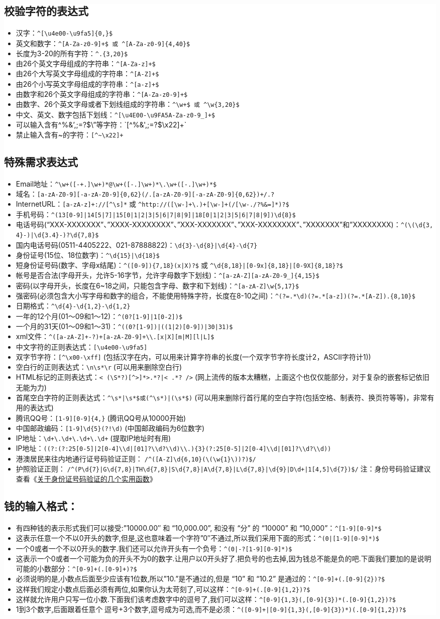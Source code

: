 ## 校验字符的表达式

- 汉字：`^[\u4e00-\u9fa5]{0,}$`
- 英文和数字：`^[A-Za-z0-9]+$ 或 ^[A-Za-z0-9]{4,40}$`
- 长度为3-20的所有字符：`^.{3,20}$`
- 由26个英文字母组成的字符串：`^[A-Za-z]+$`
- 由26个大写英文字母组成的字符串：`^[A-Z]+$`
- 由26个小写英文字母组成的字符串：`^[a-z]+$`
- 由数字和26个英文字母组成的字符串：`^[A-Za-z0-9]+$`
- 由数字、26个英文字母或者下划线组成的字符串：`^\w+$ 或 ^\w{3,20}$`
- 中文、英文、数字包括下划线：`^[\u4E00-\u9FA5A-Za-z0-9_]+$`
- 可以输入含有^%&’,;=?$\”等字符：`[^%&',;=?$\x22]+`
- 禁止输入含有~的字符：`[^~\x22]+`

## 特殊需求表达式

- Email地址：`^\w+([-+.]\w+)*@\w+([-.]\w+)*\.\w+([-.]\w+)*$`
- 域名：`[a-zA-Z0-9][-a-zA-Z0-9]{0,62}(/.[a-zA-Z0-9][-a-zA-Z0-9]{0,62})+/.?`
- InternetURL：`[a-zA-z]+://[^\s]*` 或 `^http://([\w-]+\.)+[\w-]+(/[\w-./?%&=]*)?$`
- 手机号码：`^(13[0-9]|14[5|7]|15[0|1|2|3|5|6|7|8|9]|18[0|1|2|3|5|6|7|8|9])\d{8}$`
- 电话号码(“XXX-XXXXXXX”、”XXXX-XXXXXXXX”、”XXX-XXXXXXX”、”XXX-XXXXXXXX”、”XXXXXXX”和”XXXXXXXX)：`^(\(\d{3,4}-)|\d{3.4}-)?\d{7,8}$`
- 国内电话号码(0511-4405222、021-87888822)：`\d{3}-\d{8}|\d{4}-\d{7}`
- 身份证号(15位、18位数字)：`^\d{15}|\d{18}$`
- 短身份证号码(数字、字母x结尾)：`^([0-9]){7,18}(x|X)?$` 或 `^\d{8,18}|[0-9x]{8,18}|[0-9X]{8,18}?$`
- 帐号是否合法(字母开头，允许5-16字节，允许字母数字下划线)：`^[a-zA-Z][a-zA-Z0-9_]{4,15}$`
- 密码(以字母开头，长度在6~18之间，只能包含字母、数字和下划线)：`^[a-zA-Z]\w{5,17}$`
- 强密码(必须包含大小写字母和数字的组合，不能使用特殊字符，长度在8-10之间)：`^(?=.*\d)(?=.*[a-z])(?=.*[A-Z]).{8,10}$`
- 日期格式：`^\d{4}-\d{1,2}-\d{1,2}`
- 一年的12个月(01～09和1～12)：`^(0?[1-9]|1[0-2])$`
- 一个月的31天(01～09和1～31)：`^((0?[1-9])|((1|2)[0-9])|30|31)$`
- xml文件：`^([a-zA-Z]+-?)+[a-zA-Z0-9]+\\.[x|X][m|M][l|L]$`
- 中文字符的正则表达式：`[\u4e00-\u9fa5]`
- 双字节字符：`[^\x00-\xff]`    (包括汉字在内，可以用来计算字符串的长度(一个双字节字符长度计2，ASCII字符计1))
- 空白行的正则表达式：`\n\s*\r`    (可以用来删除空白行)
- HTML标记的正则表达式：`< (\S*?)[^>]*>.*?|< .*? />`    (网上流传的版本太糟糕，上面这个也仅仅能部分，对于复杂的嵌套标记依旧无能为力)
- 首尾空白字符的正则表达式：`^\s*|\s*$或(^\s*)|(\s*$)`    (可以用来删除行首行尾的空白字符(包括空格、制表符、换页符等等)，非常有用的表达式)
- 腾讯QQ号：`[1-9][0-9]{4,}`    (腾讯QQ号从10000开始)
- 中国邮政编码：`[1-9]\d{5}(?!\d)`   (中国邮政编码为6位数字)
- IP地址：`\d+\.\d+\.\d+\.\d+`    (提取IP地址时有用)
- IP地址：`((?:(?:25[0-5]|2[0-4]\\d|[01]?\\d?\\d)\\.){3}(?:25[0-5]|2[0-4]\\d|[01]?\\d?\\d))`
- 港澳居民来往内地通行证号码验证正则： `/^([A-Z]\d{6,10}(\(\w{1}\))?)$/`
- 护照验证正则： `/^(P\d{7}|G\d{7,8}|TH\d{7,8}|S\d{7,8}|A\d{7,8}|L\d{7,8}|\d{9}|D\d+|1[4,5]\d{7})$/`
  注：身份号码验证建议查看《[关于身份证号码验证的几个实用函数](http://www.css88.com/archives/7982)》

## 钱的输入格式：

- 有四种钱的表示形式我们可以接受:”10000.00″ 和 “10,000.00”, 和没有 “分” 的 “10000” 和 “10,000”：`^[1-9][0-9]*$`
- 这表示任意一个不以0开头的数字,但是,这也意味着一个字符”0″不通过,所以我们采用下面的形式：`^(0|[1-9][0-9]*)$`
- 一个0或者一个不以0开头的数字.我们还可以允许开头有一个负号：`^(0|-?[1-9][0-9]*)$`
- 这表示一个0或者一个可能为负的开头不为0的数字.让用户以0开头好了.把负号的也去掉,因为钱总不能是负的吧.下面我们要加的是说明可能的小数部分：`^[0-9]+(.[0-9]+)?$`
- 必须说明的是,小数点后面至少应该有1位数,所以”10.”是不通过的,但是 “10” 和 “10.2” 是通过的：`^[0-9]+(.[0-9]{2})?$`
- 这样我们规定小数点后面必须有两位,如果你认为太苛刻了,可以这样：`^[0-9]+(.[0-9]{1,2})?$`
- 这样就允许用户只写一位小数.下面我们该考虑数字中的逗号了,我们可以这样：`^[0-9]{1,3}(,[0-9]{3})*(.[0-9]{1,2})?$`
- 1到3个数字,后面跟着任意个 逗号+3个数字,逗号成为可选,而不是必须：`^([0-9]+|[0-9]{1,3}(,[0-9]{3})*)(.[0-9]{1,2})?$`
